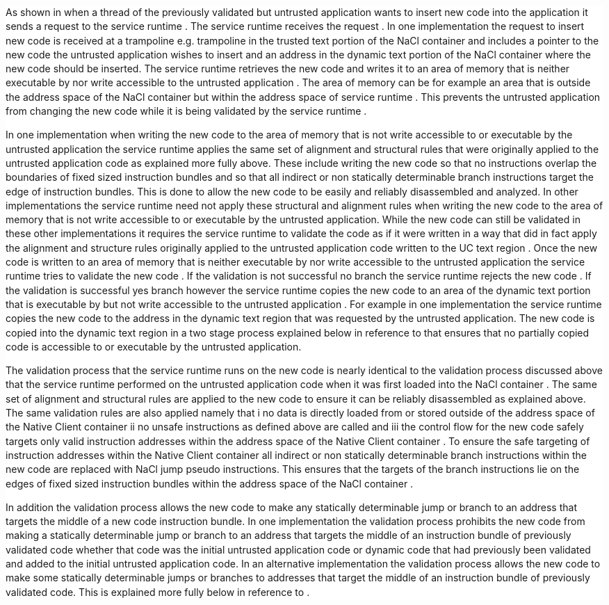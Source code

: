 As shown in when a thread of the previously validated but untrusted application wants to insert new code into the application it sends a request to the service runtime . The service runtime receives the request . In one implementation the request to insert new code is received at a trampoline e.g. trampoline in the trusted text portion of the NaCl container and includes a pointer to the new code the untrusted application wishes to insert and an address in the dynamic text portion of the NaCl container where the new code should be inserted. The service runtime retrieves the new code and writes it to an area of memory that is neither executable by nor write accessible to the untrusted application . The area of memory can be for example an area that is outside the address space of the NaCl container but within the address space of service runtime . This prevents the untrusted application from changing the new code while it is being validated by the service runtime .

In one implementation when writing the new code to the area of memory that is not write accessible to or executable by the untrusted application the service runtime applies the same set of alignment and structural rules that were originally applied to the untrusted application code as explained more fully above. These include writing the new code so that no instructions overlap the boundaries of fixed sized instruction bundles and so that all indirect or non statically determinable branch instructions target the edge of instruction bundles. This is done to allow the new code to be easily and reliably disassembled and analyzed. In other implementations the service runtime need not apply these structural and alignment rules when writing the new code to the area of memory that is not write accessible to or executable by the untrusted application. While the new code can still be validated in these other implementations it requires the service runtime to validate the code as if it were written in a way that did in fact apply the alignment and structure rules originally applied to the untrusted application code written to the UC text region . Once the new code is written to an area of memory that is neither executable by nor write accessible to the untrusted application the service runtime tries to validate the new code . If the validation is not successful no branch the service runtime rejects the new code . If the validation is successful yes branch however the service runtime copies the new code to an area of the dynamic text portion that is executable by but not write accessible to the untrusted application . For example in one implementation the service runtime copies the new code to the address in the dynamic text region that was requested by the untrusted application. The new code is copied into the dynamic text region in a two stage process explained below in reference to that ensures that no partially copied code is accessible to or executable by the untrusted application.

The validation process that the service runtime runs on the new code is nearly identical to the validation process discussed above that the service runtime performed on the untrusted application code when it was first loaded into the NaCl container . The same set of alignment and structural rules are applied to the new code to ensure it can be reliably disassembled as explained above. The same validation rules are also applied namely that i no data is directly loaded from or stored outside of the address space of the Native Client container ii no unsafe instructions as defined above are called and iii the control flow for the new code safely targets only valid instruction addresses within the address space of the Native Client container . To ensure the safe targeting of instruction addresses within the Native Client container all indirect or non statically determinable branch instructions within the new code are replaced with NaCl jump pseudo instructions. This ensures that the targets of the branch instructions lie on the edges of fixed sized instruction bundles within the address space of the NaCl container .

In addition the validation process allows the new code to make any statically determinable jump or branch to an address that targets the middle of a new code instruction bundle. In one implementation the validation process prohibits the new code from making a statically determinable jump or branch to an address that targets the middle of an instruction bundle of previously validated code whether that code was the initial untrusted application code or dynamic code that had previously been validated and added to the initial untrusted application code. In an alternative implementation the validation process allows the new code to make some statically determinable jumps or branches to addresses that target the middle of an instruction bundle of previously validated code. This is explained more fully below in reference to .
